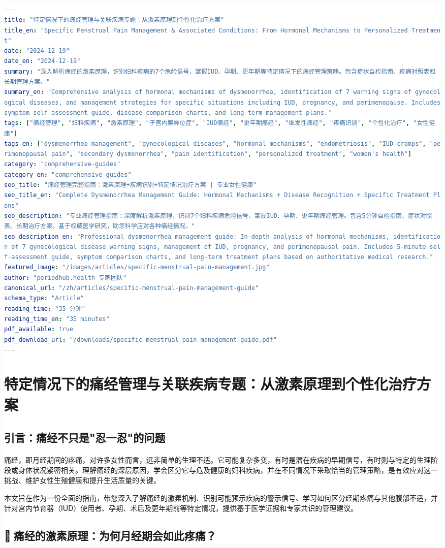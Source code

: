 ```yaml
---
title: "特定情况下的痛经管理与关联疾病专题：从激素原理到个性化治疗方案"
title_en: "Specific Menstrual Pain Management & Associated Conditions: From Hormonal Mechanisms to Personalized Treatment"
date: "2024-12-19"
date_en: "2024-12-19"
summary: "深入解析痛经的激素原理，识别妇科疾病的7个危险信号，掌握IUD、孕期、更年期等特定情况下的痛经管理策略。包含症状自检指南、疾病对照表和长期管理方案。"
summary_en: "Comprehensive analysis of hormonal mechanisms of dysmenorrhea, identification of 7 warning signs of gynecological diseases, and management strategies for specific situations including IUD, pregnancy, and perimenopause. Includes symptom self-assessment guide, disease comparison charts, and long-term management plans."
tags: ["痛经管理", "妇科疾病", "激素原理", "子宫内膜异位症", "IUD痛经", "更年期痛经", "继发性痛经", "疼痛识别", "个性化治疗", "女性健康"]
tags_en: ["dysmenorrhea management", "gynecological diseases", "hormonal mechanisms", "endometriosis", "IUD cramps", "perimenopausal pain", "secondary dysmenorrhea", "pain identification", "personalized treatment", "women's health"]
category: "comprehensive-guides"
category_en: "comprehensive-guides"
seo_title: "痛经管理完整指南：激素原理+疾病识别+特定情况治疗方案 | 专业女性健康"
seo_title_en: "Complete Dysmenorrhea Management Guide: Hormonal Mechanisms + Disease Recognition + Specific Treatment Plans"
seo_description: "专业痛经管理指南：深度解析激素原理，识别7个妇科疾病危险信号，掌握IUD、孕期、更年期痛经管理。包含5分钟自检指南、症状对照表、长期治疗方案。基于权威医学研究，助您科学应对各种痛经情况。"
seo_description_en: "Professional dysmenorrhea management guide: In-depth analysis of hormonal mechanisms, identification of 7 gynecological disease warning signs, management of IUD, pregnancy, and perimenopausal pain. Includes 5-minute self-assessment guide, symptom comparison charts, and long-term treatment plans based on authoritative medical research."
featured_image: "/images/articles/specific-menstrual-pain-management.jpg"
author: "periodhub.health 专家团队"
canonical_url: "/zh/articles/specific-menstrual-pain-management-guide"
schema_type: "Article"
reading_time: "35 分钟"
reading_time_en: "35 minutes"
pdf_available: true
pdf_download_url: "/downloads/specific-menstrual-pain-management-guide.pdf"
---
```


# 特定情况下的痛经管理与关联疾病专题：从激素原理到个性化治疗方案

## 引言：痛经不只是"忍一忍"的问题

痛经，即月经期间的疼痛，对许多女性而言，远非简单的生理不适。它可能复杂多变，有时是潜在疾病的早期信号，有时则与特定的生理阶段或身体状况紧密相关。理解痛经的深层原因，学会区分它与危及健康的妇科疾病，并在不同情况下采取恰当的管理策略，是有效应对这一挑战、维护女性生殖健康和提升生活质量的关键。

本文旨在作为一份全面的指南，带您深入了解痛经的激素机制、识别可能预示疾病的警示信号、学习如何区分经期疼痛与其他腹部不适，并针对宫内节育器（IUD）使用者、孕期、术后及更年期前等特定情况，提供基于医学证据和专家共识的管理建议。

## 🧬 痛经的激素原理：为何月经期会如此疼痛？

